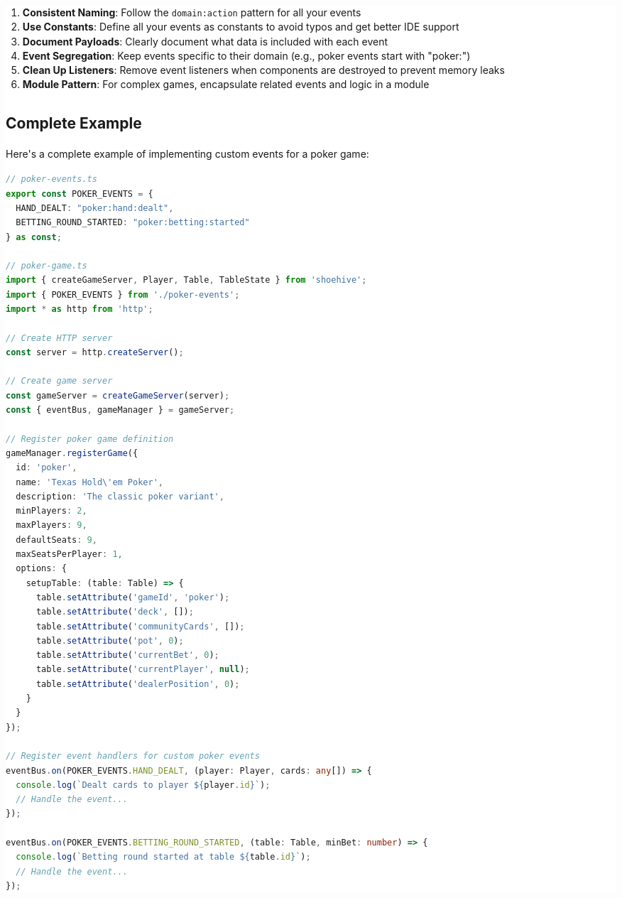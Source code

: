 1. **Consistent Naming**: Follow the `domain:action` pattern for all your events
2. **Use Constants**: Define all your events as constants to avoid typos and get better IDE support
3. **Document Payloads**: Clearly document what data is included with each event
4. **Event Segregation**: Keep events specific to their domain (e.g., poker events start with "poker:")
5. **Clean Up Listeners**: Remove event listeners when components are destroyed to prevent memory leaks
6. **Module Pattern**: For complex games, encapsulate related events and logic in a module

## Complete Example

Here's a complete example of implementing custom events for a poker game:

```typescript
// poker-events.ts
export const POKER_EVENTS = {
  HAND_DEALT: "poker:hand:dealt",
  BETTING_ROUND_STARTED: "poker:betting:started"
} as const;

// poker-game.ts
import { createGameServer, Player, Table, TableState } from 'shoehive';
import { POKER_EVENTS } from './poker-events';
import * as http from 'http';

// Create HTTP server
const server = http.createServer();

// Create game server
const gameServer = createGameServer(server);
const { eventBus, gameManager } = gameServer;

// Register poker game definition
gameManager.registerGame({
  id: 'poker',
  name: 'Texas Hold\'em Poker',
  description: 'The classic poker variant',
  minPlayers: 2,
  maxPlayers: 9,
  defaultSeats: 9,
  maxSeatsPerPlayer: 1,
  options: {
    setupTable: (table: Table) => {
      table.setAttribute('gameId', 'poker');
      table.setAttribute('deck', []);
      table.setAttribute('communityCards', []);
      table.setAttribute('pot', 0);
      table.setAttribute('currentBet', 0);
      table.setAttribute('currentPlayer', null);
      table.setAttribute('dealerPosition', 0);
    }
  }
});

// Register event handlers for custom poker events
eventBus.on(POKER_EVENTS.HAND_DEALT, (player: Player, cards: any[]) => {
  console.log(`Dealt cards to player ${player.id}`);
  // Handle the event...
});

eventBus.on(POKER_EVENTS.BETTING_ROUND_STARTED, (table: Table, minBet: number) => {
  console.log(`Betting round started at table ${table.id}`);
  // Handle the event...
});
```